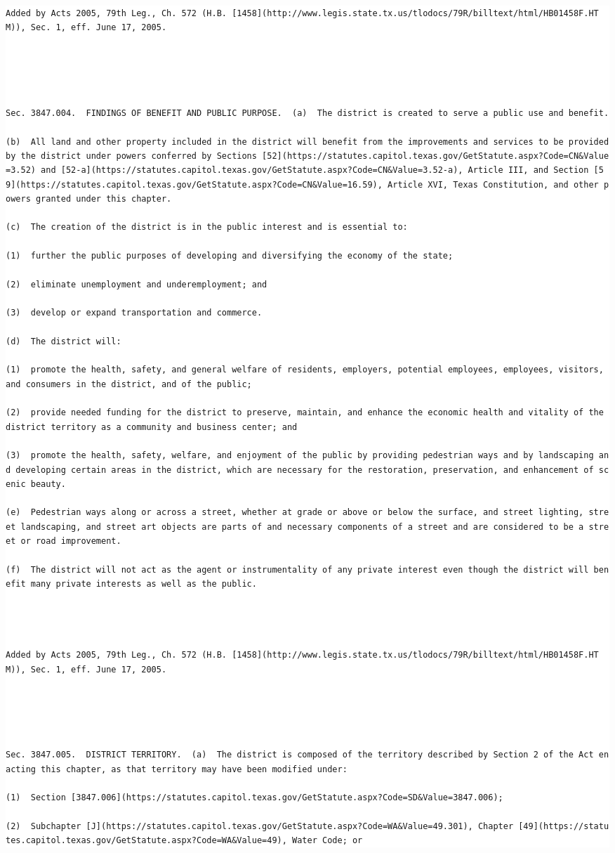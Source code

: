     
    
    
    Added by Acts 2005, 79th Leg., Ch. 572 (H.B. [1458](http://www.legis.state.tx.us/tlodocs/79R/billtext/html/HB01458F.HTM)), Sec. 1, eff. June 17, 2005.
    
    
    
    
    
    Sec. 3847.004.  FINDINGS OF BENEFIT AND PUBLIC PURPOSE.  (a)  The district is created to serve a public use and benefit.
    
    (b)  All land and other property included in the district will benefit from the improvements and services to be provided by the district under powers conferred by Sections [52](https://statutes.capitol.texas.gov/GetStatute.aspx?Code=CN&Value=3.52) and [52-a](https://statutes.capitol.texas.gov/GetStatute.aspx?Code=CN&Value=3.52-a), Article III, and Section [59](https://statutes.capitol.texas.gov/GetStatute.aspx?Code=CN&Value=16.59), Article XVI, Texas Constitution, and other powers granted under this chapter.
    
    (c)  The creation of the district is in the public interest and is essential to:
    
    (1)  further the public purposes of developing and diversifying the economy of the state;
    
    (2)  eliminate unemployment and underemployment; and
    
    (3)  develop or expand transportation and commerce.
    
    (d)  The district will:
    
    (1)  promote the health, safety, and general welfare of residents, employers, potential employees, employees, visitors, and consumers in the district, and of the public;
    
    (2)  provide needed funding for the district to preserve, maintain, and enhance the economic health and vitality of the district territory as a community and business center; and
    
    (3)  promote the health, safety, welfare, and enjoyment of the public by providing pedestrian ways and by landscaping and developing certain areas in the district, which are necessary for the restoration, preservation, and enhancement of scenic beauty.
    
    (e)  Pedestrian ways along or across a street, whether at grade or above or below the surface, and street lighting, street landscaping, and street art objects are parts of and necessary components of a street and are considered to be a street or road improvement.
    
    (f)  The district will not act as the agent or instrumentality of any private interest even though the district will benefit many private interests as well as the public.
    
    
    
    
    Added by Acts 2005, 79th Leg., Ch. 572 (H.B. [1458](http://www.legis.state.tx.us/tlodocs/79R/billtext/html/HB01458F.HTM)), Sec. 1, eff. June 17, 2005.
    
    
    
    
    
    Sec. 3847.005.  DISTRICT TERRITORY.  (a)  The district is composed of the territory described by Section 2 of the Act enacting this chapter, as that territory may have been modified under:
    
    (1)  Section [3847.006](https://statutes.capitol.texas.gov/GetStatute.aspx?Code=SD&Value=3847.006);
    
    (2)  Subchapter [J](https://statutes.capitol.texas.gov/GetStatute.aspx?Code=WA&Value=49.301), Chapter [49](https://statutes.capitol.texas.gov/GetStatute.aspx?Code=WA&Value=49), Water Code; or
    